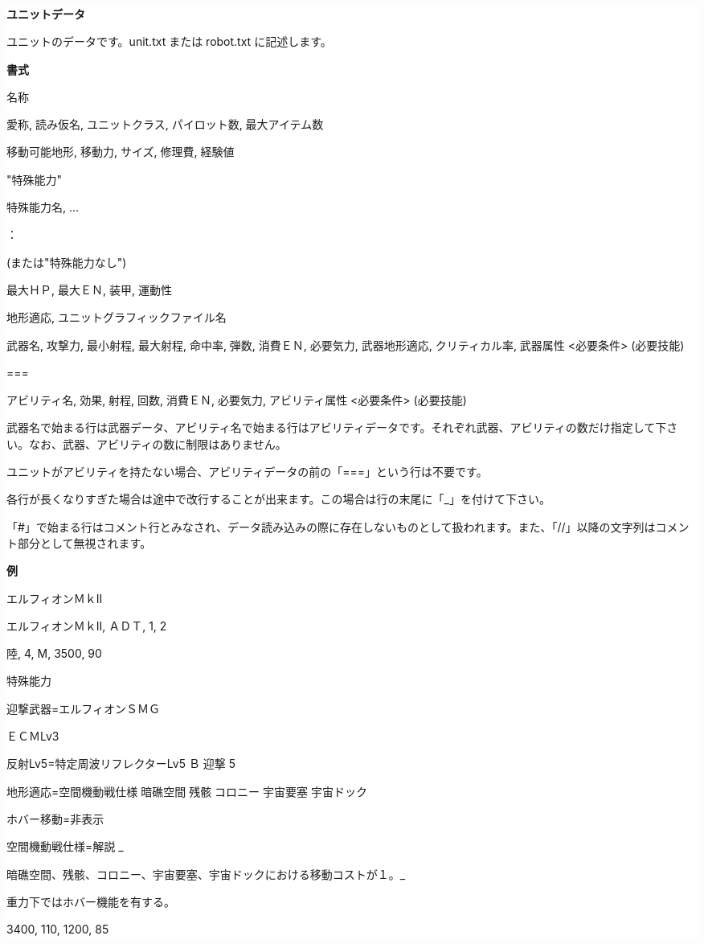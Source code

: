 **ユニットデータ**

ユニットのデータです。unit.txt または robot.txt に記述します。

**書式**

名称

愛称, 読み仮名, ユニットクラス, パイロット数, 最大アイテム数

移動可能地形, 移動力, サイズ, 修理費, 経験値

"特殊能力"

特殊能力名, ...

：

(または"特殊能力なし")

最大ＨＰ, 最大ＥＮ, 装甲, 運動性

地形適応, ユニットグラフィックファイル名

武器名, 攻撃力, 最小射程, 最大射程, 命中率, 弾数, 消費ＥＮ, 必要気力, 武器地形適応, クリティカル率, 武器属性 &lt;必要条件&gt; (必要技能)

===

アビリティ名, 効果, 射程, 回数, 消費ＥＮ, 必要気力, アビリティ属性 &lt;必要条件&gt; (必要技能)

武器名で始まる行は武器データ、アビリティ名で始まる行はアビリティデータです。それぞれ武器、アビリティの数だけ指定して下さい。なお、武器、アビリティの数に制限はありません。

ユニットがアビリティを持たない場合、アビリティデータの前の「===」という行は不要です。

各行が長くなりすぎた場合は途中で改行することが出来ます。この場合は行の末尾に「\_」を付けて下さい。

「#」で始まる行はコメント行とみなされ、データ読み込みの際に存在しないものとして扱われます。また、「//」以降の文字列はコメント部分として無視されます。

**例**

エルフィオンＭｋⅡ

エルフィオンＭｋⅡ, ＡＤＴ, 1, 2

陸, 4, M, 3500, 90

特殊能力

迎撃武器=エルフィオンＳＭＧ

ＥＣＭLv3

反射Lv5=特定周波リフレクターLv5 Ｂ 迎撃 5

地形適応=空間機動戦仕様 暗礁空間 残骸 コロニー 宇宙要塞 宇宙ドック

ホバー移動=非表示

空間機動戦仕様=解説 \_

暗礁空間、残骸、コロニー、宇宙要塞、宇宙ドックにおける移動コストが１。\_

重力下ではホバー機能を有する。

3400, 110, 1200, 85
